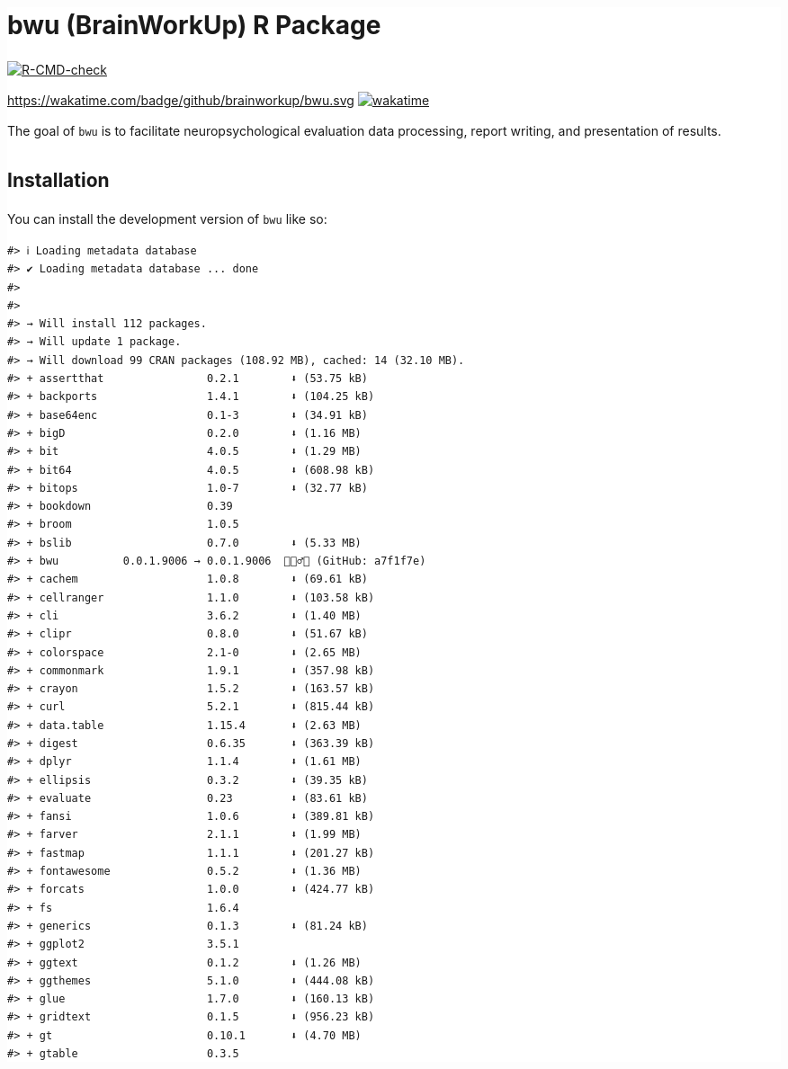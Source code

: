 # bwu (BrainWorkUp) R Package



[![R-CMD-check](https://github.com/brainworkup/bwu/actions/workflows/check-release.yaml/badge.svg)](https://github.com/brainworkup/bwu/actions/workflows/check-release.yaml)

https://wakatime.com/badge/github/brainworkup/bwu.svg
[![wakatime](https://wakatime.com/badge/github/brainworkup/bwu.svg)](https://wakatime.com/badge/github/brainworkup/bwu)



The goal of `bwu` is to facilitate neuropsychological evaluation data
processing, report writing, and presentation of results.

## Installation

You can install the development version of `bwu` like so:

    #> ℹ Loading metadata database
    #> ✔ Loading metadata database ... done
    #> 
    #> 
    #> → Will install 112 packages.
    #> → Will update 1 package.
    #> → Will download 99 CRAN packages (108.92 MB), cached: 14 (32.10 MB).
    #> + assertthat                0.2.1        ⬇ (53.75 kB)
    #> + backports                 1.4.1        ⬇ (104.25 kB)
    #> + base64enc                 0.1-3        ⬇ (34.91 kB)
    #> + bigD                      0.2.0        ⬇ (1.16 MB)
    #> + bit                       4.0.5        ⬇ (1.29 MB)
    #> + bit64                     4.0.5        ⬇ (608.98 kB)
    #> + bitops                    1.0-7        ⬇ (32.77 kB)
    #> + bookdown                  0.39        
    #> + broom                     1.0.5       
    #> + bslib                     0.7.0        ⬇ (5.33 MB)
    #> + bwu          0.0.1.9006 → 0.0.1.9006  👷🏼‍♂️🔧 (GitHub: a7f1f7e)
    #> + cachem                    1.0.8        ⬇ (69.61 kB)
    #> + cellranger                1.1.0        ⬇ (103.58 kB)
    #> + cli                       3.6.2        ⬇ (1.40 MB)
    #> + clipr                     0.8.0        ⬇ (51.67 kB)
    #> + colorspace                2.1-0        ⬇ (2.65 MB)
    #> + commonmark                1.9.1        ⬇ (357.98 kB)
    #> + crayon                    1.5.2        ⬇ (163.57 kB)
    #> + curl                      5.2.1        ⬇ (815.44 kB)
    #> + data.table                1.15.4       ⬇ (2.63 MB)
    #> + digest                    0.6.35       ⬇ (363.39 kB)
    #> + dplyr                     1.1.4        ⬇ (1.61 MB)
    #> + ellipsis                  0.3.2        ⬇ (39.35 kB)
    #> + evaluate                  0.23         ⬇ (83.61 kB)
    #> + fansi                     1.0.6        ⬇ (389.81 kB)
    #> + farver                    2.1.1        ⬇ (1.99 MB)
    #> + fastmap                   1.1.1        ⬇ (201.27 kB)
    #> + fontawesome               0.5.2        ⬇ (1.36 MB)
    #> + forcats                   1.0.0        ⬇ (424.77 kB)
    #> + fs                        1.6.4       
    #> + generics                  0.1.3        ⬇ (81.24 kB)
    #> + ggplot2                   3.5.1       
    #> + ggtext                    0.1.2        ⬇ (1.26 MB)
    #> + ggthemes                  5.1.0        ⬇ (444.08 kB)
    #> + glue                      1.7.0        ⬇ (160.13 kB)
    #> + gridtext                  0.1.5        ⬇ (956.23 kB)
    #> + gt                        0.10.1       ⬇ (4.70 MB)
    #> + gtable                    0.3.5       